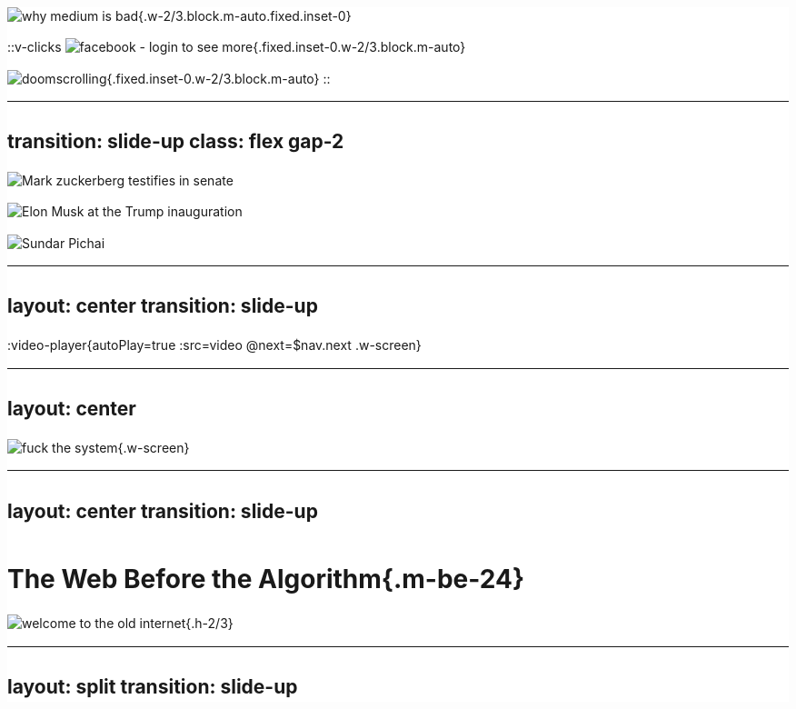 ![why medium is bad](/medium.png){.w-2/3.block.m-auto.fixed.inset-0}

::v-clicks
![facebook - login to see more](/facebook.png){.fixed.inset-0.w-2/3.block.m-auto}

![doomscrolling](/doomscrolling.png){.fixed.inset-0.w-2/3.block.m-auto}
::

---
transition: slide-up
class: flex gap-2
---

![Mark zuckerberg testifies in senate](https://media1.tenor.com/m/xTuvS7VJTz0AAAAd/mark-zuckerberg.gif)

![Elon Musk at the Trump inauguration](https://media1.tenor.com/m/SbrLoFPUiHMAAAAC/elon-musk-musk.gif)

![Sundar Pichai](https://media1.tenor.com/m/OFKzVWYCW4YAAAAd/smiling-nailed-it.gif)

---
layout: center
transition: slide-up
---
<script setup>
import video from '/ratm.mp4'
</script>

:video-player{autoPlay=true :src=video @next=$nav.next .w-screen}

---
layout: center
---

![fuck the system](https://media1.tenor.com/m/bZxskz7HU1IAAAAd/teletubbies-fuck-the-system.gif){.w-screen}

---
layout: center
transition: slide-up
---

# The Web Before the Algorithm{.m-be-24}

![welcome to the old internet](https://media1.tenor.com/m/41J3A6rJl0wAAAAC/internet.gif){.h-2/3}

---
layout: split
transition: slide-up
---
